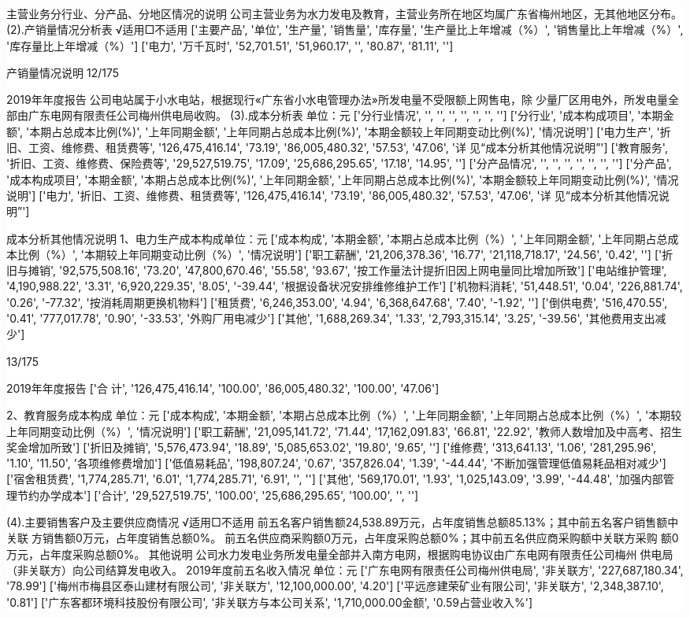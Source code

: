 主营业务分行业、分产品、分地区情况的说明
公司主营业务为水力发电及教育，主营业务所在地区均属广东省梅州地区，无其他地区分布。
(2).产销量情况分析表
√适用□不适用
['主要产品', '单位', '生产量', '销售量', '库存量', '生产量比上年增减（%）', '销售量比上年增减（%）', '库存量比上年增减（%）']
['电力', '万千瓦时', '52,701.51', '51,960.17', '', '80.87', '81.11', '']

产销量情况说明
12/175

2019年年度报告
公司电站属于小水电站，根据现行«广东省小水电管理办法»所发电量不受限额上网售电，除
少量厂区用电外，所发电量全部由广东电网有限责任公司梅州供电局收购。
(3).成本分析表
单位：元
['分行业情况', '', '', '', '', '', '', '']
['分行业', '成本构成项目', '本期金额', '本期占总成本比例(%)', '上年同期金额', '上年同期占总成本比例(%)', '本期金额较上年同期变动比例(%)', '情况说明']
['电力生产', '折旧、工资、维修费、租赁费等', '126,475,416.14', '73.19', '86,005,480.32', '57.53', '47.06', '详 见“成本分析其他情况说明”']
['教育服务', '折旧、工资、维修费、保险费等', '29,527,519.75', '17.09', '25,686,295.65', '17.18', '14.95', '']
['分产品情况', '', '', '', '', '', '', '']
['分产品', '成本构成项目', '本期金额', '本期占总成本比例(%)', '上年同期金额', '上年同期占总成本比例(%)', '本期金额较上年同期变动比例(%)', '情况说明']
['电力', '折旧、工资、维修费、租赁费等', '126,475,416.14', '73.19', '86,005,480.32', '57.53', '47.06', '详 见“成本分析其他情况说明”']

成本分析其他情况说明
1、电力生产成本构成单位：元
['成本构成', '本期金额', '本期占总成本比例（%）', '上年同期金额', '上年同期占总成本比例（%）', '本期较上年同期变动比例（%）', '情况说明']
['职工薪酬', '21,206,378.36', '16.77', '21,118,718.17', '24.56', '0.42', '']
['折旧与摊销', '92,575,508.16', '73.20', '47,800,670.46', '55.58', '93.67', '按工作量法计提折旧因上网电量同比增加所致']
['电站维护管理', '4,190,988.22', '3.31', '6,920,229.35', '8.05', '-39.44', '根据设备状况安排维修维护工作']
['机物料消耗', '51,448.51', '0.04', '226,881.74', '0.26', '-77.32', '按消耗周期更换机物料']
['租赁费', '6,246,353.00', '4.94', '6,368,647.68', '7.40', '-1.92', '']
['倒供电费', '516,470.55', '0.41', '777,017.78', '0.90', '-33.53', '外购厂用电减少']
['其他', '1,688,269.34', '1.33', '2,793,315.14', '3.25', '-39.56', '其他费用支出减少']

13/175

2019年年度报告
['合 计', '126,475,416.14', '100.00', '86,005,480.32', '100.00', '47.06']

2、教育服务成本构成
单位：元
['成本构成', '本期金额', '本期占总成本比例（%）', '上年同期金额', '上年同期占总成本比例（%）', '本期较上年同期变动比例（%）', '情况说明']
['职工薪酬', '21,095,141.72', '71.44', '17,162,091.83', '66.81', '22.92', '教师人数增加及中高考、招生奖金增加所致']
['折旧及摊销', '5,576,473.94', '18.89', '5,085,653.02', '19.80', '9.65', '']
['维修费', '313,641.13', '1.06', '281,295.96', '1.10', '11.50', '各项维修费增加']
['低值易耗品', '198,807.24', '0.67', '357,826.04', '1.39', '-44.44', '不断加强管理低值易耗品相对减少']
['宿舍租赁费', '1,774,285.71', '6.01', '1,774,285.71', '6.91', '', '']
['其他', '569,170.01', '1.93', '1,025,143.09', '3.99', '-44.48', '加强内部管理节约办学成本']
['合计', '29,527,519.75', '100.00', '25,686,295.65', '100.00', '', '']

(4).主要销售客户及主要供应商情况
√适用□不适用
前五名客户销售额24,538.89万元，占年度销售总额85.13%；其中前五名客户销售额中关联
方销售额0万元，占年度销售总额0%。
前五名供应商采购额0万元，占年度采购总额0%；其中前五名供应商采购额中关联方采购
额0万元，占年度采购总额0%。
其他说明
公司水力发电业务所发电量全部并入南方电网，根据购电协议由广东电网有限责任公司梅州
供电局（非关联方）向公司结算发电收入。
2019年度前五名收入情况
单位：元
['广东电网有限责任公司梅州供电局', '非关联方', '227,687,180.34', '78.99']
['梅州市梅县区泰山建材有限公司', '非关联方', '12,100,000.00', '4.20']
['平远彦建荣矿业有限公司', '非关联方', '2,348,387.10', '0.81']
['广东客都环境科技股份有限公司', '非关联方与本公司关系', '1,710,000.00金额', '0.59占营业收入%']